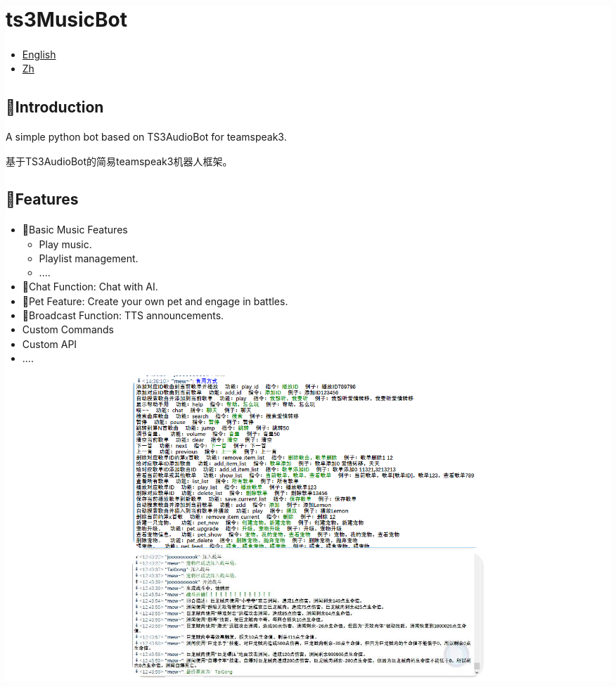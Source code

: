 # ts3MusicBot
- [English](README_en.md)
- [Zh](README.md)
## 👋Introduction
A simple python bot based on TS3AudioBot for teamspeak3.

基于TS3AudioBot的简易teamspeak3机器人框架。

## 🚩Features
- 🎵Basic Music Features
  - Play music.
  - Playlist management.
  - ....
- 🤖Chat Function: Chat with AI.
- 🐶Pet Feature: Create your own pet and engage in battles.
- 📢Broadcast Function: TTS announcements.
- Custom Commands
- Custom API
- ....

<div align="center"> 
<img src="imgs/help.png" alt="help" style="border-radius: 20px;" width="500px"/>
<img src="imgs/pet.jpg" alt="pet" style="border-radius: 20px;" width="500px"/>
